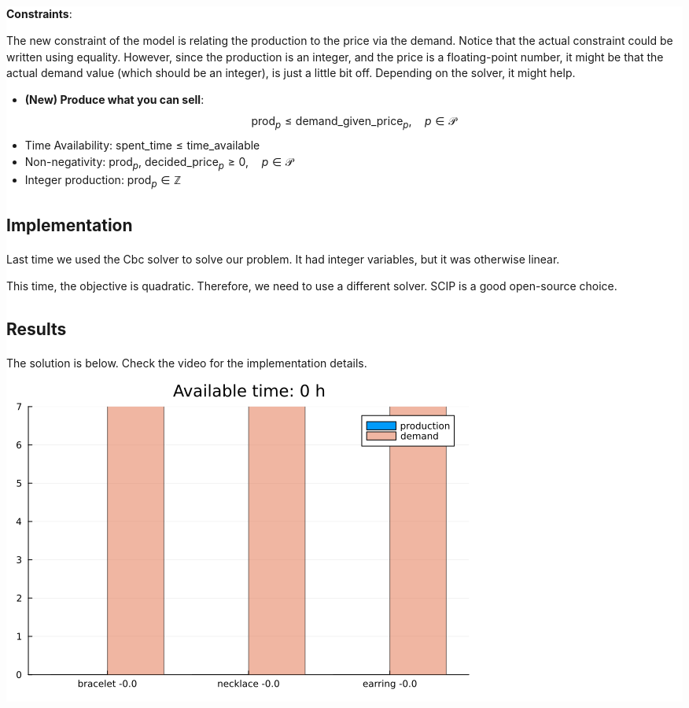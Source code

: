 **Constraints**:

The new constraint of the model is relating the production to the price via the demand.
Notice that the actual constraint could be written using equality.
However, since the production is an integer, and the price is a floating-point number, it might be that the actual demand value (which should be an integer), is just a little bit off.
Depending on the solver, it might help.

- **(New) Produce what you can sell**:
$$\text{prod}_p \leq \text{demand\_given\_price}_p, \quad p \in \mathcal{P}$$
- Time Availability:
$\text{spent\_time} \leq \text{time\_available}$
- Non-negativity:
$\text{prod}_p, \ \text{decided\_price}_p \geq 0, \quad p \in \mathcal{P}$
- Integer production:
$\text{prod}_p \in \mathbb{Z}$

## Implementation

Last time we used the Cbc solver to solve our problem.
It had integer variables, but it was otherwise linear.

This time, the objective is quadratic.
Therefore, we need to use a different solver.
SCIP is a good open-source choice.

## Results

The solution is below. Check the video for the implementation details.

![](/blog/2023-06-28/solution-strategy-2.gif)
